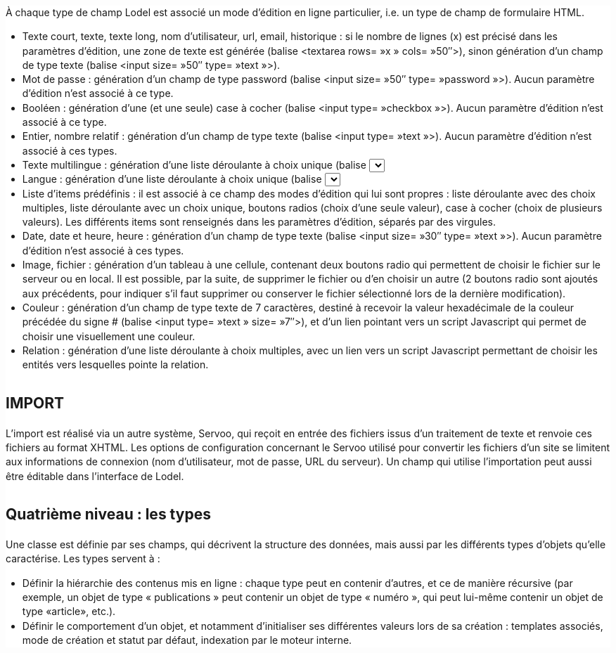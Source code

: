À chaque type de champ Lodel est associé un mode d’édition en ligne particulier, i.e. un type de champ de formulaire HTML.

- Texte court, texte, texte long, nom d’utilisateur, url, email, historique : si le nombre de lignes (x) est précisé dans les paramètres d’édition, une zone de texte est générée (balise <textarea rows= »x » cols= »50″>), sinon génération d’un champ de type texte (balise <input size= »50″ type= »text »>).
- Mot de passe : génération d’un champ de type password (balise <input size= »50″ type= »password »>). Aucun paramètre d’édition n’est associé à ce type.
- Booléen : génération d’une (et une seule) case à cocher (balise <input type= »checkbox »>). Aucun paramètre d’édition n’est associé à ce type.
- Entier, nombre relatif : génération d’un champ de type texte (balise <input type= »text »>). Aucun paramètre d’édition n’est associé à ces types.
- Texte multilingue : génération d’une liste déroulante à choix unique (balise <select>) permettant la sélection d’une langue, et, chaque fois qu’une langue est séléctionnée, génération d’un champ de type texte.
- Langue : génération d’une liste déroulante à choix unique (balise <select>). Aucun paramètre d’édition n’est associé à ce type.
- Liste d’items prédéfinis : il est associé à ce champ des modes d’édition qui lui sont propres : liste déroulante avec des choix multiples, liste déroulante avec un choix unique, boutons radios (choix d’une seule valeur), case à cocher (choix de plusieurs valeurs). Les différents items sont renseignés dans les paramètres d’édition, séparés par des virgules.
- Date, date et heure, heure : génération d’un champ de type texte (balise <input size= »30″ type= »text »>). Aucun paramètre d’édition n’est associé à ces types.
- Image, fichier : génération d’un tableau à une cellule, contenant deux boutons radio qui permettent de choisir le fichier sur le serveur ou en local. Il est possible, par la suite, de supprimer le fichier ou d’en choisir un autre (2 boutons radio sont ajoutés aux précédents, pour indiquer s’il faut supprimer ou conserver le fichier sélectionné lors de la dernière modification).
- Couleur : génération d’un champ de type texte de 7 caractères, destiné à recevoir la valeur hexadécimale de la couleur précédée du signe # (balise <input type= »text » size= »7″>), et d’un lien pointant vers un script Javascript qui permet de choisir une visuellement une couleur.
- Relation : génération d’une liste déroulante à choix multiples, avec un lien vers un script Javascript permettant de choisir les entités vers lesquelles pointe la relation.

IMPORT
------

L’import est réalisé via un autre système, Servoo, qui reçoit en entrée des fichiers issus d’un traitement de texte et renvoie ces fichiers au format XHTML. Les options de configuration concernant le Servoo utilisé pour convertir les fichiers d’un site se limitent aux informations de connexion (nom d’utilisateur, mot de passe, URL du serveur). Un champ qui utilise l’importation peut aussi être éditable dans l’interface de Lodel.

Quatrième niveau : les types
----------------------------

Une classe est définie par ses champs, qui décrivent la structure des données, mais aussi par les différents types d’objets qu’elle caractérise. Les types servent à :

- Définir la hiérarchie des contenus mis en ligne : chaque type peut en contenir d’autres, et ce de manière récursive (par exemple, un objet de type « publications » peut contenir un objet de type « numéro », qui peut lui-même contenir un objet de type «article», etc.).
- Définir le comportement d’un objet, et notamment d’initialiser ses différentes valeurs lors de sa création : templates associés, mode de création et statut par défaut, indexation par le moteur interne.
